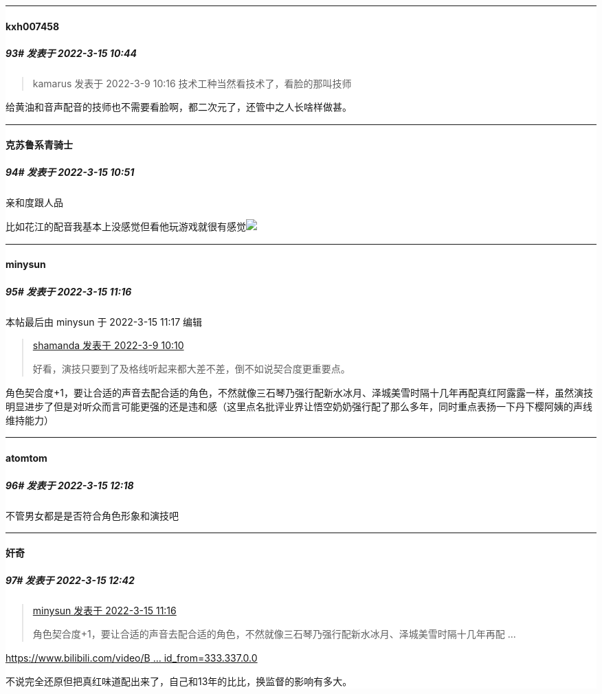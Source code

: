 

*****

####  kxh007458  
##### 93#       发表于 2022-3-15 10:44

<blockquote>kamarus 发表于 2022-3-9 10:16
技术工种当然看技术了，看脸的那叫技师</blockquote>
给黄油和音声配音的技师也不需要看脸啊，都二次元了，还管中之人长啥样做甚。

*****

####  克苏鲁系青骑士  
##### 94#       发表于 2022-3-15 10:51

亲和度跟人品

比如花江的配音我基本上没感觉但看他玩游戏就很有感觉<img src="https://static.saraba1st.com/image/smiley/face2017/044.png" referrerpolicy="no-referrer">



*****

####  minysun  
##### 95#       发表于 2022-3-15 11:16

 本帖最后由 minysun 于 2022-3-15 11:17 编辑 
<blockquote><a href="httphttps://bbs.saraba1st.com/2b/forum.php?mod=redirect&amp;goto=findpost&amp;pid=54973468&amp;ptid=2056751" target="_blank">shamanda 发表于 2022-3-9 10:10</a>

好看，演技只要到了及格线听起来都大差不差，倒不如说契合度更重要点。</blockquote>
角色契合度+1，要让合适的声音去配合适的角色，不然就像三石琴乃强行配新水冰月、泽城美雪时隔十几年再配真红阿露露一样，虽然演技明显进步了但是对听众而言可能更强的还是违和感（这里点名批评业界让悟空奶奶强行配了那么多年，同时重点表扬一下丹下樱阿姨的声线维持能力）



*****

####  atomtom  
##### 96#       发表于 2022-3-15 12:18

不管男女都是是否符合角色形象和演技吧



*****

####  奸奇  
##### 97#       发表于 2022-3-15 12:42

<blockquote><a href="httphttps://bbs.saraba1st.com/2b/forum.php?mod=redirect&amp;goto=findpost&amp;pid=55049498&amp;ptid=2056751" target="_blank">minysun 发表于 2022-3-15 11:16</a>

角色契合度+1，要让合适的声音去配合适的角色，不然就像三石琴乃强行配新水冰月、泽城美雪时隔十几年再配 ...</blockquote>
[https://www.bilibili.com/video/B ... id_from=333.337.0.0](https://www.bilibili.com/video/BV1Wz4y1o7yE?from=search&amp;seid=3905771654933299530&amp;spm_id_from=333.337.0.0)

不说完全还原但把真红味道配出来了，自己和13年的比比，换监督的影响有多大。

